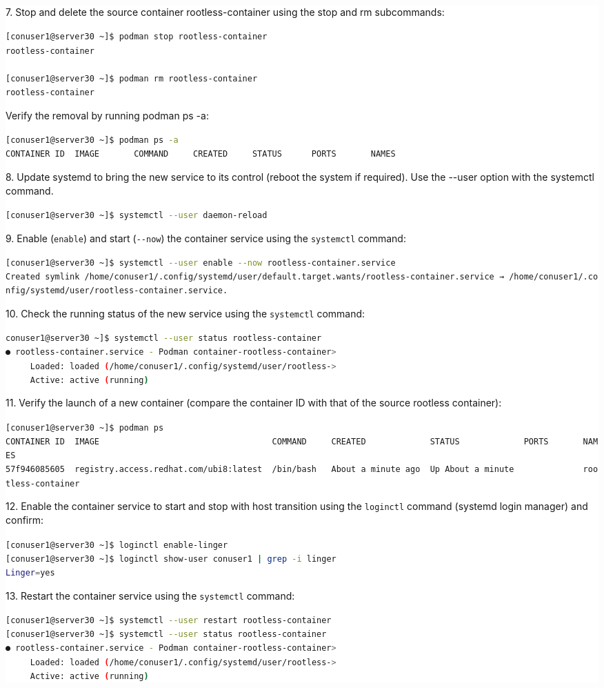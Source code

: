 7\. Stop and delete the source container rootless-container using the stop and rm subcommands:
```bash
[conuser1@server30 ~]$ podman stop rootless-container
rootless-container

[conuser1@server30 ~]$ podman rm rootless-container
rootless-container
```

Verify the removal by running podman ps -a:
```bash
[conuser1@server30 ~]$ podman ps -a
CONTAINER ID  IMAGE       COMMAND     CREATED     STATUS      PORTS       NAMES
```

8\. Update systemd to bring the new service to its control (reboot the system if required). Use the \--user option with the systemctl command.
```bash
[conuser1@server30 ~]$ systemctl --user daemon-reload
```

9\. Enable (`enable`) and start (`--now`) the container service using the `systemctl` command:
```bash
[conuser1@server30 ~]$ systemctl --user enable --now rootless-container.service 
Created symlink /home/conuser1/.config/systemd/user/default.target.wants/rootless-container.service → /home/conuser1/.config/systemd/user/rootless-container.service.
```

10\. Check the running status of the new service using the `systemctl` command:
```bash
conuser1@server30 ~]$ systemctl --user status rootless-container
● rootless-container.service - Podman container-rootless-container>
     Loaded: loaded (/home/conuser1/.config/systemd/user/rootless->
     Active: active (running)
```

11\. Verify the launch of a new container (compare the container ID with that of the source rootless container):
```bash
[conuser1@server30 ~]$ podman ps
CONTAINER ID  IMAGE                                   COMMAND     CREATED             STATUS             PORTS       NAMES
57f946085605  registry.access.redhat.com/ubi8:latest  /bin/bash   About a minute ago  Up About a minute              rootless-container
```

12\. Enable the container service to start and stop with host transition using the `loginctl` command (systemd login manager) and confirm:
```bash
[conuser1@server30 ~]$ loginctl enable-linger
[conuser1@server30 ~]$ loginctl show-user conuser1 | grep -i linger
Linger=yes
```

13\. Restart the container service using the `systemctl` command:
```bash
[conuser1@server30 ~]$ systemctl --user restart rootless-container
[conuser1@server30 ~]$ systemctl --user status rootless-container
● rootless-container.service - Podman container-rootless-container>
     Loaded: loaded (/home/conuser1/.config/systemd/user/rootless->
     Active: active (running)
```
